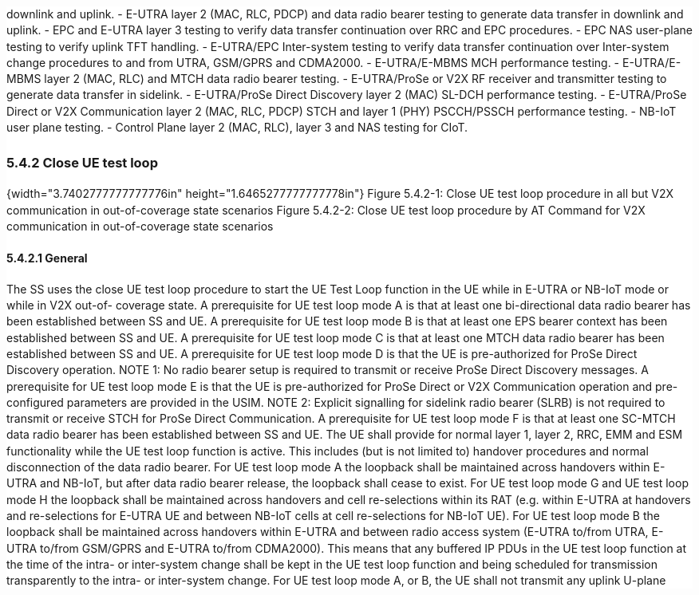 downlink and uplink.
\- E-UTRA layer 2 (MAC, RLC, PDCP) and data radio bearer testing to generate
data transfer in downlink and uplink.
\- EPC and E-UTRA layer 3 testing to verify data transfer continuation over
RRC and EPC procedures.
\- EPC NAS user-plane testing to verify uplink TFT handling.
\- E-UTRA/EPC Inter-system testing to verify data transfer continuation over
Inter-system change procedures to and from UTRA, GSM/GPRS and CDMA2000.
\- E-UTRA/E-MBMS MCH performance testing.
\- E-UTRA/E-MBMS layer 2 (MAC, RLC) and MTCH data radio bearer testing.
\- E-UTRA/ProSe or V2X RF receiver and transmitter testing to generate data
transfer in sidelink.
\- E-UTRA/ProSe Direct Discovery layer 2 (MAC) SL-DCH performance testing.
\- E-UTRA/ProSe Direct or V2X Communication layer 2 (MAC, RLC, PDCP) STCH and
layer 1 (PHY) PSCCH/PSSCH performance testing.
\- NB-IoT user plane testing.
\- Control Plane layer 2 (MAC, RLC), layer 3 and NAS testing for CIoT.
### 5.4.2 Close UE test loop
{width="3.7402777777777776in" height="1.6465277777777778in"}
Figure 5.4.2-1: Close UE test loop procedure in all but V2X communication in
out-of-coverage state scenarios
Figure 5.4.2-2: Close UE test loop procedure by AT Command for V2X
communication in out-of-coverage state scenarios
#### 5.4.2.1 General
The SS uses the close UE test loop procedure to start the UE Test Loop
function in the UE while in E-UTRA or NB-IoT mode or while in V2X out-of-
coverage state.
A prerequisite for UE test loop mode A is that at least one bi-directional
data radio bearer has been established between SS and UE.
A prerequisite for UE test loop mode B is that at least one EPS bearer context
has been established between SS and UE.
A prerequisite for UE test loop mode C is that at least one MTCH data radio
bearer has been established between SS and UE.
A prerequisite for UE test loop mode D is that the UE is pre-authorized for
ProSe Direct Discovery operation.
NOTE 1: No radio bearer setup is required to transmit or receive ProSe Direct
Discovery messages.
A prerequisite for UE test loop mode E is that the UE is pre-authorized for
ProSe Direct or V2X Communication operation and pre-configured parameters are
provided in the USIM.
NOTE 2: Explicit signalling for sidelink radio bearer (SLRB) is not required
to transmit or receive STCH for ProSe Direct Communication.
A prerequisite for UE test loop mode F is that at least one SC-MTCH data radio
bearer has been established between SS and UE.
The UE shall provide for normal layer 1, layer 2, RRC, EMM and ESM
functionality while the UE test loop function is active. This includes (but is
not limited to) handover procedures and normal disconnection of the data radio
bearer.
For UE test loop mode A the loopback shall be maintained across handovers
within E-UTRA and NB-IoT, but after data radio bearer release, the loopback
shall cease to exist.
For UE test loop mode G and UE test loop mode H the loopback shall be
maintained across handovers and cell re-selections within its RAT (e.g. within
E-UTRA at handovers and re-selections for E-UTRA UE and between NB-IoT cells
at cell re-selections for NB-IoT UE).
For UE test loop mode B the loopback shall be maintained across handovers
within E-UTRA and between radio access system (E-UTRA to/from UTRA, E-UTRA
to/from GSM/GPRS and E-UTRA to/from CDMA2000). This means that any buffered IP
PDUs in the UE test loop function at the time of the intra- or inter-system
change shall be kept in the UE test loop function and being scheduled for
transmission transparently to the intra- or inter-system change.
For UE test loop mode A, or B, the UE shall not transmit any uplink U-plane
